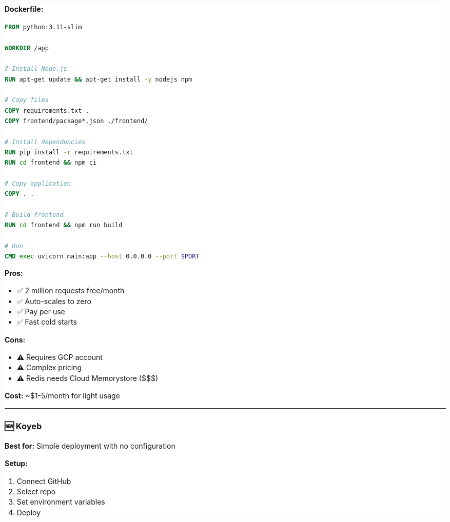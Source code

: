 ```bash
```

**Dockerfile:**
```dockerfile
FROM python:3.11-slim

WORKDIR /app

# Install Node.js
RUN apt-get update && apt-get install -y nodejs npm

# Copy files
COPY requirements.txt .
COPY frontend/package*.json ./frontend/

# Install dependencies
RUN pip install -r requirements.txt
RUN cd frontend && npm ci

# Copy application
COPY . .

# Build frontend
RUN cd frontend && npm run build

# Run
CMD exec uvicorn main:app --host 0.0.0.0 --port $PORT
```

**Pros:**
- ✅ 2 million requests free/month
- ✅ Auto-scales to zero
- ✅ Pay per use
- ✅ Fast cold starts

**Cons:**
- ⚠️ Requires GCP account
- ⚠️ Complex pricing
- ⚠️ Redis needs Cloud Memorystore ($$$)

**Cost:** ~$1-5/month for light usage

---

### 🆕 Koyeb

**Best for:** Simple deployment with no configuration

**Setup:**
1. Connect GitHub
2. Select repo
3. Set environment variables
4. Deploy
